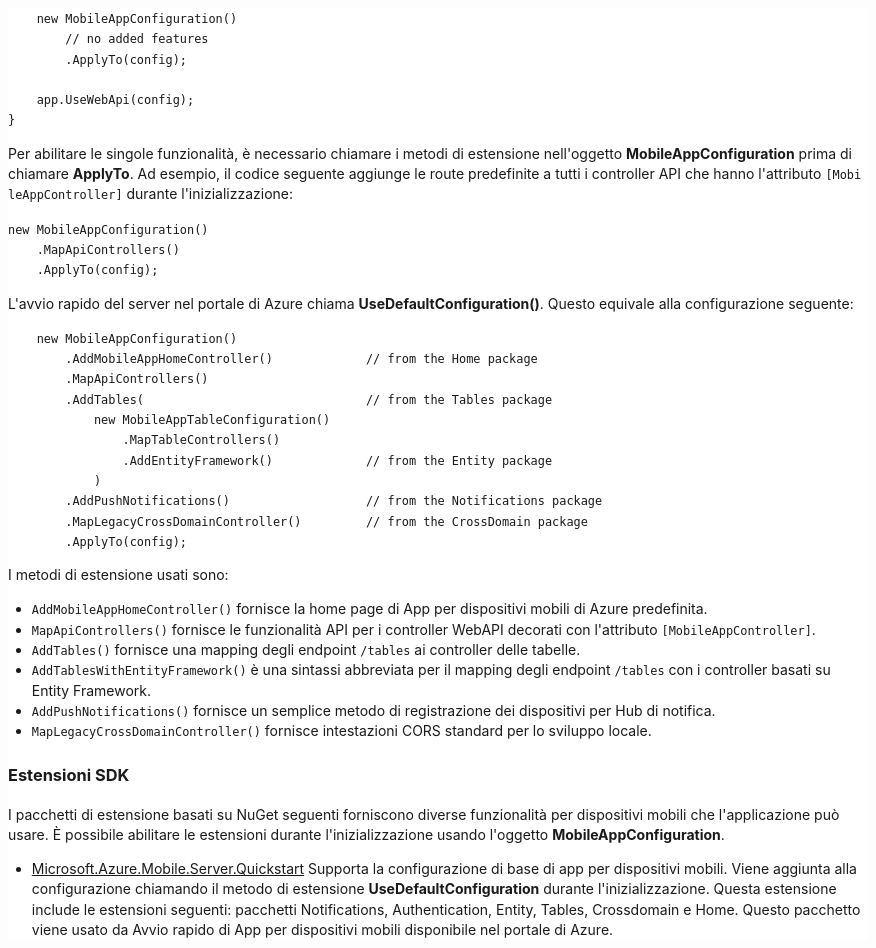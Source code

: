 	    new MobileAppConfiguration()
	        // no added features
	        .ApplyTo(config);

	    app.UseWebApi(config);
	}

Per abilitare le singole funzionalità, è necessario chiamare i metodi di estensione nell'oggetto **MobileAppConfiguration** prima di chiamare **ApplyTo**. Ad esempio, il codice seguente aggiunge le route predefinite a tutti i controller API che hanno l'attributo `[MobileAppController]` durante l'inizializzazione:

	new MobileAppConfiguration()
	    .MapApiControllers()
	    .ApplyTo(config);

L'avvio rapido del server nel portale di Azure chiama **UseDefaultConfiguration()**. Questo equivale alla configurazione seguente:

		new MobileAppConfiguration()
			.AddMobileAppHomeController()             // from the Home package
			.MapApiControllers()
			.AddTables(                               // from the Tables package
				new MobileAppTableConfiguration()
					.MapTableControllers()
					.AddEntityFramework()             // from the Entity package
				)
			.AddPushNotifications()                   // from the Notifications package
			.MapLegacyCrossDomainController()         // from the CrossDomain package
			.ApplyTo(config);

I metodi di estensione usati sono:

* `AddMobileAppHomeController()` fornisce la home page di App per dispositivi mobili di Azure predefinita.
* `MapApiControllers()` fornisce le funzionalità API per i controller WebAPI decorati con l'attributo `[MobileAppController]`.
* `AddTables()` fornisce una mapping degli endpoint `/tables` ai controller delle tabelle.
* `AddTablesWithEntityFramework()` è una sintassi abbreviata per il mapping degli endpoint `/tables` con i controller basati su Entity Framework.
* `AddPushNotifications()` fornisce un semplice metodo di registrazione dei dispositivi per Hub di notifica.
* `MapLegacyCrossDomainController()` fornisce intestazioni CORS standard per lo sviluppo locale.

### Estensioni SDK

I pacchetti di estensione basati su NuGet seguenti forniscono diverse funzionalità per dispositivi mobili che l'applicazione può usare. È possibile abilitare le estensioni durante l'inizializzazione usando l'oggetto **MobileAppConfiguration**.

- [Microsoft.Azure.Mobile.Server.Quickstart] Supporta la configurazione di base di app per dispositivi mobili. Viene aggiunta alla configurazione chiamando il metodo di estensione **UseDefaultConfiguration** durante l'inizializzazione. Questa estensione include le estensioni seguenti: pacchetti Notifications, Authentication, Entity, Tables, Crossdomain e Home. Questo pacchetto viene usato da Avvio rapido di App per dispositivi mobili disponibile nel portale di Azure.


[1]: https://msdn.microsoft.com/library/azure/dn961176.aspx
[2]: https://github.com/Azure/azure-mobile-apps-net-server
[3]: app-service-mobile-ios-get-started.md
[4]: https://azure.microsoft.com/downloads/
[5]: https://github.com/Azure-Samples/app-service-mobile-dotnet-backend-quickstart/blob/master/README.md#client-added-push-notification-tags
[6]: https://github.com/Azure-Samples/app-service-mobile-dotnet-backend-quickstart/blob/master/README.md#push-to-users
[portale di Azure]: https://portal.azure.com
[NuGet.org]: http://www.nuget.org/
[Microsoft.Azure.Mobile.Server]: http://www.nuget.org/packages/Microsoft.Azure.Mobile.Server/
[Microsoft.Azure.Mobile.Server.Quickstart]: http://www.nuget.org/packages/Microsoft.Azure.Mobile.Server.Quickstart/
[Microsoft.Azure.Mobile.Server.Authentication]: http://www.nuget.org/packages/Microsoft.Azure.Mobile.Server.Authentication/
[Microsoft.Azure.Mobile.Server.Login]: http://www.nuget.org/packages/Microsoft.Azure.Mobile.Server.Login/
[Microsoft.Azure.Mobile.Server.Notifications]: http://www.nuget.org/packages/Microsoft.Azure.Mobile.Server.Notifications/
[MapHttpAttributeRoutes]: https://msdn.microsoft.com/library/dn479134(v=vs.118).aspx